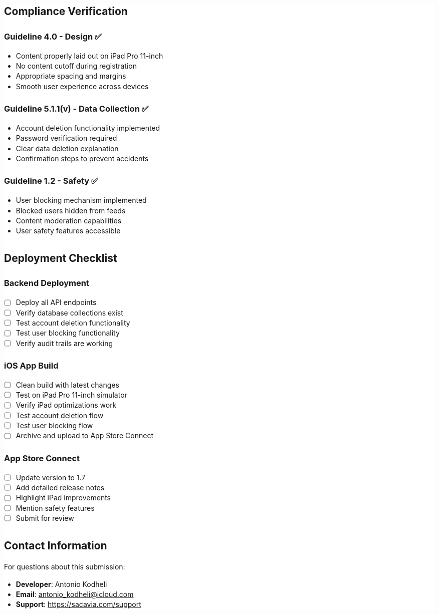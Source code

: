 ## Compliance Verification

### Guideline 4.0 - Design ✅
- Content properly laid out on iPad Pro 11-inch
- No content cutoff during registration
- Appropriate spacing and margins
- Smooth user experience across devices

### Guideline 5.1.1(v) - Data Collection ✅
- Account deletion functionality implemented
- Password verification required
- Clear data deletion explanation
- Confirmation steps to prevent accidents

### Guideline 1.2 - Safety ✅
- User blocking mechanism implemented
- Blocked users hidden from feeds
- Content moderation capabilities
- User safety features accessible

## Deployment Checklist

### Backend Deployment
- [ ] Deploy all API endpoints
- [ ] Verify database collections exist
- [ ] Test account deletion functionality
- [ ] Test user blocking functionality
- [ ] Verify audit trails are working

### iOS App Build
- [ ] Clean build with latest changes
- [ ] Test on iPad Pro 11-inch simulator
- [ ] Verify iPad optimizations work
- [ ] Test account deletion flow
- [ ] Test user blocking flow
- [ ] Archive and upload to App Store Connect

### App Store Connect
- [ ] Update version to 1.7
- [ ] Add detailed release notes
- [ ] Highlight iPad improvements
- [ ] Mention safety features
- [ ] Submit for review

## Contact Information

For questions about this submission:
- **Developer**: Antonio Kodheli
- **Email**: antonio_kodheli@icloud.com
- **Support**: https://sacavia.com/support
